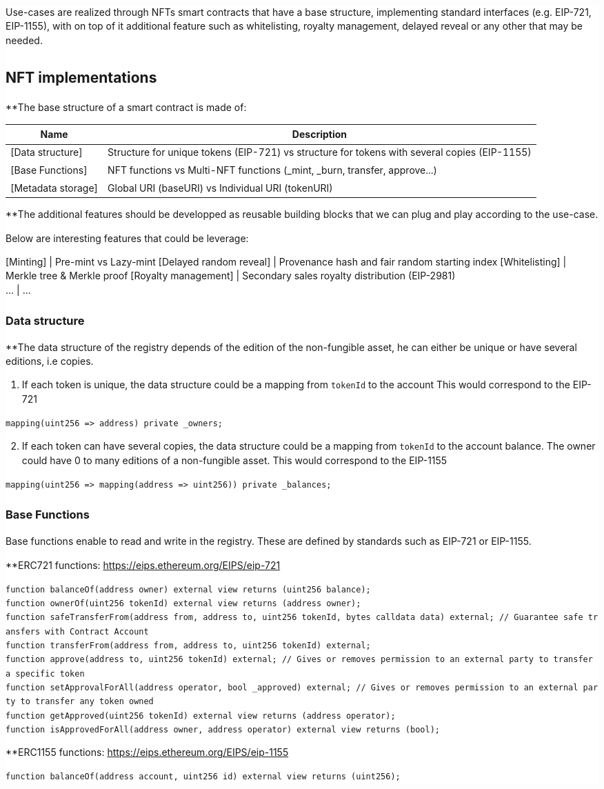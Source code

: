 Use-cases are realized through NFTs smart contracts that have a base structure, implementing standard interfaces (e.g. EIP-721, EIP-1155), with on top of it additional feature such as whitelisting, royalty management, delayed reveal or any other that may be needed.

## NFT implementations

**The base structure of a smart contract is made of:

Name | Description
------ | ------
[Data structure] | Structure for unique tokens (EIP-721) vs structure for tokens with several copies (EIP-1155)
[Base Functions] | NFT functions vs Multi-NFT functions (_mint, _burn, transfer, approve...)
[Metadata storage] | Global URI (baseURI) vs Individual URI (tokenURI)

**The additional features should be developped as reusable building blocks that we can plug and play according to the use-case.

Below are interesting features that could be leverage:

[Minting] | Pre-mint vs Lazy-mint
[Delayed random reveal] | Provenance hash and fair random starting index
[Whitelisting] | Merkle tree & Merkle proof
[Royalty management] | Secondary sales royalty distribution (EIP-2981)  
... | ...

### Data structure

**The data structure of the registry depends of the edition of the non-fungible asset, he can either be unique or have several editions, i.e copies.

1) If each token is unique, the data structure could be a mapping from `tokenId` to the account
This would correspond to the EIP-721
```solidity
mapping(uint256 => address) private _owners;
```

2) If each token can have several copies, the data structure could be a mapping from `tokenId` to the account balance. The owner could have 0 to many editions of a non-fungible asset.
This would correspond to the EIP-1155
```solidity
mapping(uint256 => mapping(address => uint256)) private _balances;
```
### Base Functions

Base functions enable to read and write in the registry. These are defined by standards such as EIP-721 or EIP-1155.

**ERC721 functions:
https://eips.ethereum.org/EIPS/eip-721
```solidity
function balanceOf(address owner) external view returns (uint256 balance);
function ownerOf(uint256 tokenId) external view returns (address owner);
function safeTransferFrom(address from, address to, uint256 tokenId, bytes calldata data) external; // Guarantee safe transfers with Contract Account
function transferFrom(address from, address to, uint256 tokenId) external;
function approve(address to, uint256 tokenId) external; // Gives or removes permission to an external party to transfer a specific token
function setApprovalForAll(address operator, bool _approved) external; // Gives or removes permission to an external party to transfer any token owned
function getApproved(uint256 tokenId) external view returns (address operator);
function isApprovedForAll(address owner, address operator) external view returns (bool);
```
**ERC1155 functions:
https://eips.ethereum.org/EIPS/eip-1155
```solidity
function balanceOf(address account, uint256 id) external view returns (uint256);
```